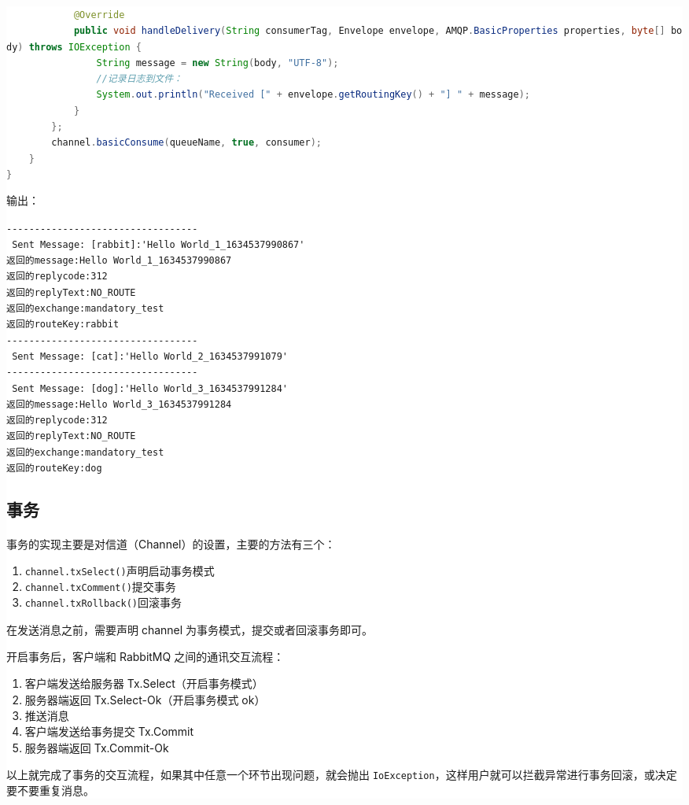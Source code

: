 ```java
            @Override
            public void handleDelivery(String consumerTag, Envelope envelope, AMQP.BasicProperties properties, byte[] body) throws IOException {
                String message = new String(body, "UTF-8");
                //记录日志到文件：
                System.out.println("Received [" + envelope.getRoutingKey() + "] " + message);
            }
        };
        channel.basicConsume(queueName, true, consumer);
    }
}
```

输出：

```
----------------------------------
 Sent Message: [rabbit]:'Hello World_1_1634537990867'
返回的message:Hello World_1_1634537990867
返回的replycode:312
返回的replyText:NO_ROUTE
返回的exchange:mandatory_test
返回的routeKey:rabbit
----------------------------------
 Sent Message: [cat]:'Hello World_2_1634537991079'
----------------------------------
 Sent Message: [dog]:'Hello World_3_1634537991284'
返回的message:Hello World_3_1634537991284
返回的replycode:312
返回的replyText:NO_ROUTE
返回的exchange:mandatory_test
返回的routeKey:dog
```

## 事务

事务的实现主要是对信道（Channel）的设置，主要的方法有三个： 

1. `channel.txSelect()`声明启动事务模式
2. `channel.txComment()`提交事务
3. `channel.txRollback()`回滚事务

在发送消息之前，需要声明 channel 为事务模式，提交或者回滚事务即可。 

开启事务后，客户端和 RabbitMQ 之间的通讯交互流程： 

1. 客户端发送给服务器 Tx.Select（开启事务模式）
2. 服务器端返回 Tx.Select-Ok（开启事务模式 ok）
3. 推送消息 
4. 客户端发送给事务提交 Tx.Commit
5. 服务器端返回 Tx.Commit-Ok 

以上就完成了事务的交互流程，如果其中任意一个环节出现问题，就会抛出 `IoException`，这样用户就可以拦截异常进行事务回滚，或决定要不要重复消息。

